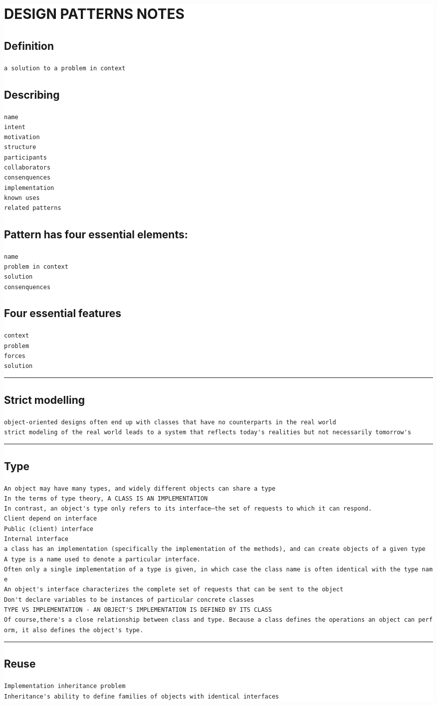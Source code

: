 # DESIGN PATTERNS NOTES
## Definition
    a solution to a problem in context
##  Describing
    name
    intent
    motivation
    structure
    participants
    collaborators
    consenquences
    implementation
    known uses
    related patterns
##  Pattern has four essential elements:
    name
    problem in context
    solution
    consenquences

## Four essential features
    context
    problem
    forces
    solution

--------------------------------------------------------------------------------------------------------
## Strict modelling
    object-oriented designs often end up with classes that have no counterparts in the real world
    strict modeling of the real world leads to a system that reflects today's realities but not necessarily tomorrow's
--------------------------------------------------------------------------------------------------------
## Type
    An object may have many types, and widely different objects can share a type
    In the terms of type theory, A CLASS IS AN IMPLEMENTATION
    In contrast, an object's type only refers to its interface—the set of requests to which it can respond.
    Client depend on interface
    Public (client) interface
    Internal interface
    a class has an implementation (specifically the implementation of the methods), and can create objects of a given type
    A type is a name used to denote a particular interface.
    Often only a single implementation of a type is given, in which case the class name is often identical with the type name
    An object's interface characterizes the complete set of requests that can be sent to the object
    Don't declare variables to be instances of particular concrete classes
    TYPE VS IMPLEMENTATION - AN OBJECT'S IMPLEMENTATION IS DEFINED BY ITS CLASS
    Of course,there's a close relationship between class and type. Because a class defines the operations an object can perform, it also defines the object's type.
--------------------------------------------------------------------------------------------------------
## Reuse
    Implementation inheritance problem
    Inheritance's ability to define families of objects with identical interfaces